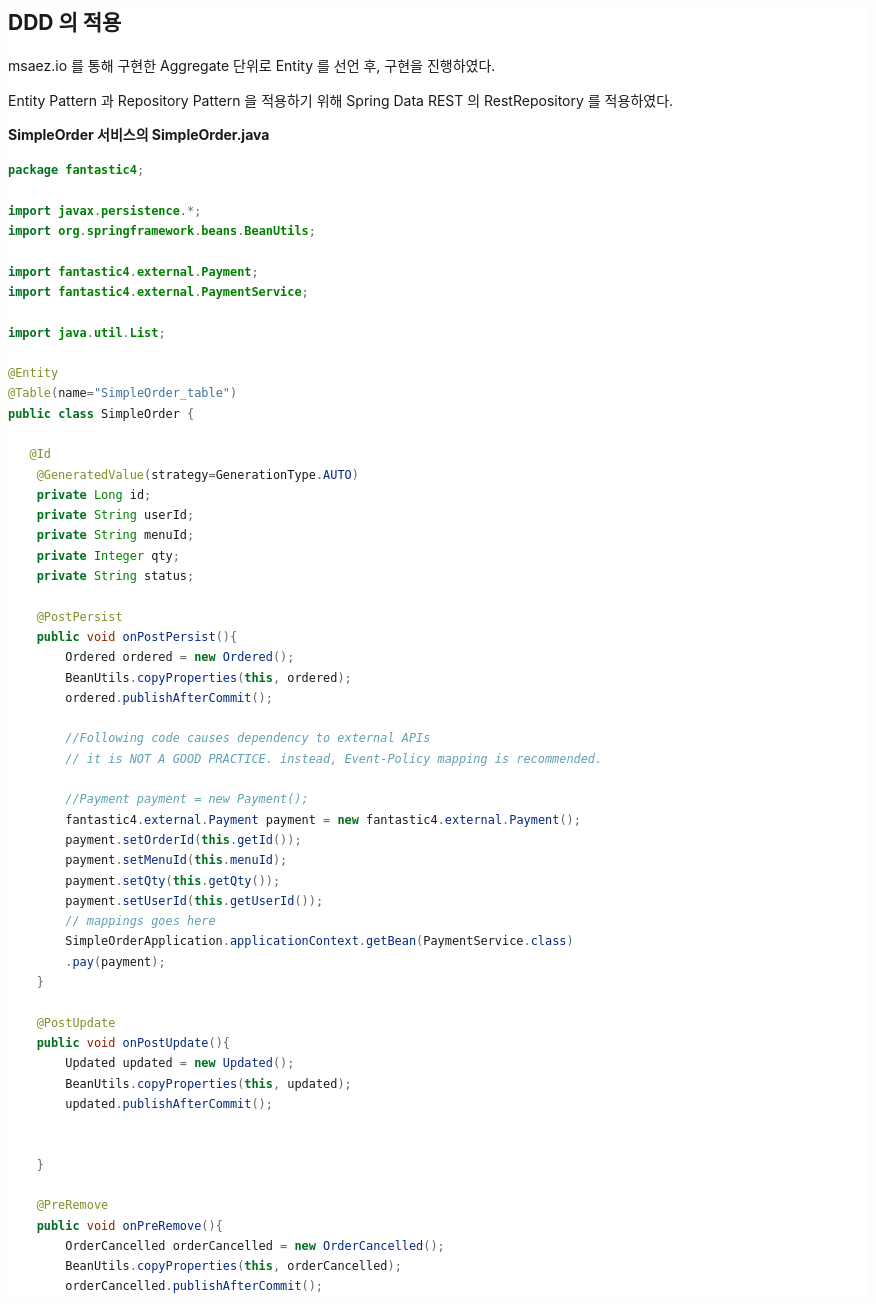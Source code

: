 ## DDD 의 적용
msaez.io 를 통해 구현한 Aggregate 단위로 Entity 를 선언 후, 구현을 진행하였다.

Entity Pattern 과 Repository Pattern 을 적용하기 위해 Spring Data REST 의 RestRepository 를 적용하였다.

**SimpleOrder 서비스의 SimpleOrder.java**

```java 
package fantastic4;

import javax.persistence.*;
import org.springframework.beans.BeanUtils;

import fantastic4.external.Payment;
import fantastic4.external.PaymentService;

import java.util.List;

@Entity
@Table(name="SimpleOrder_table")
public class SimpleOrder {

   @Id
    @GeneratedValue(strategy=GenerationType.AUTO)
    private Long id;
    private String userId;
    private String menuId;
    private Integer qty;
    private String status;

    @PostPersist
    public void onPostPersist(){
    	Ordered ordered = new Ordered();
        BeanUtils.copyProperties(this, ordered);
        ordered.publishAfterCommit();

        //Following code causes dependency to external APIs
        // it is NOT A GOOD PRACTICE. instead, Event-Policy mapping is recommended.

        //Payment payment = new Payment();
        fantastic4.external.Payment payment = new fantastic4.external.Payment();
        payment.setOrderId(this.getId());
        payment.setMenuId(this.menuId);
        payment.setQty(this.getQty());
        payment.setUserId(this.getUserId());
        // mappings goes here
        SimpleOrderApplication.applicationContext.getBean(PaymentService.class)
        .pay(payment);
    }

    @PostUpdate
    public void onPostUpdate(){
        Updated updated = new Updated();
        BeanUtils.copyProperties(this, updated);
        updated.publishAfterCommit();


    }

    @PreRemove
    public void onPreRemove(){
        OrderCancelled orderCancelled = new OrderCancelled();
        BeanUtils.copyProperties(this, orderCancelled);
        orderCancelled.publishAfterCommit();
```
